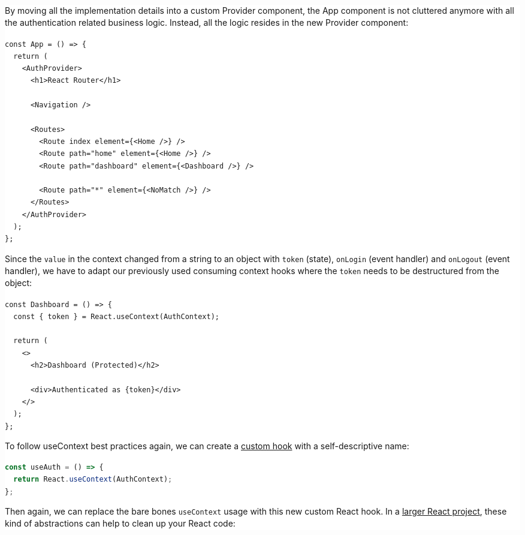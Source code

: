 By moving all the implementation details into a custom Provider component, the App component is not cluttered anymore with all the authentication related business logic. Instead, all the logic resides in the new Provider component:

```javascript{3,6,9,10}
const App = () => {
  return (
    <AuthProvider>
      <h1>React Router</h1>

      <Navigation />

      <Routes>
        <Route index element={<Home />} />
        <Route path="home" element={<Home />} />
        <Route path="dashboard" element={<Dashboard />} />

        <Route path="*" element={<NoMatch />} />
      </Routes>
    </AuthProvider>
  );
};
```

Since the `value` in the context changed from a string to an object with `token` (state), `onLogin` (event handler) and `onLogout` (event handler), we have to adapt our previously used consuming context hooks where the `token` needs to be destructured from the object:

```javascript{2}
const Dashboard = () => {
  const { token } = React.useContext(AuthContext);

  return (
    <>
      <h2>Dashboard (Protected)</h2>

      <div>Authenticated as {token}</div>
    </>
  );
};
```

To follow useContext best practices again, we can create a [custom hook](/react-custom-hook/) with a self-descriptive name:

```javascript
const useAuth = () => {
  return React.useContext(AuthContext);
};
```

Then again, we can replace the bare bones `useContext` usage with this new custom React hook. In a [larger React project](/react-folder-structure/), these kind of abstractions can help to clean up your React code:
